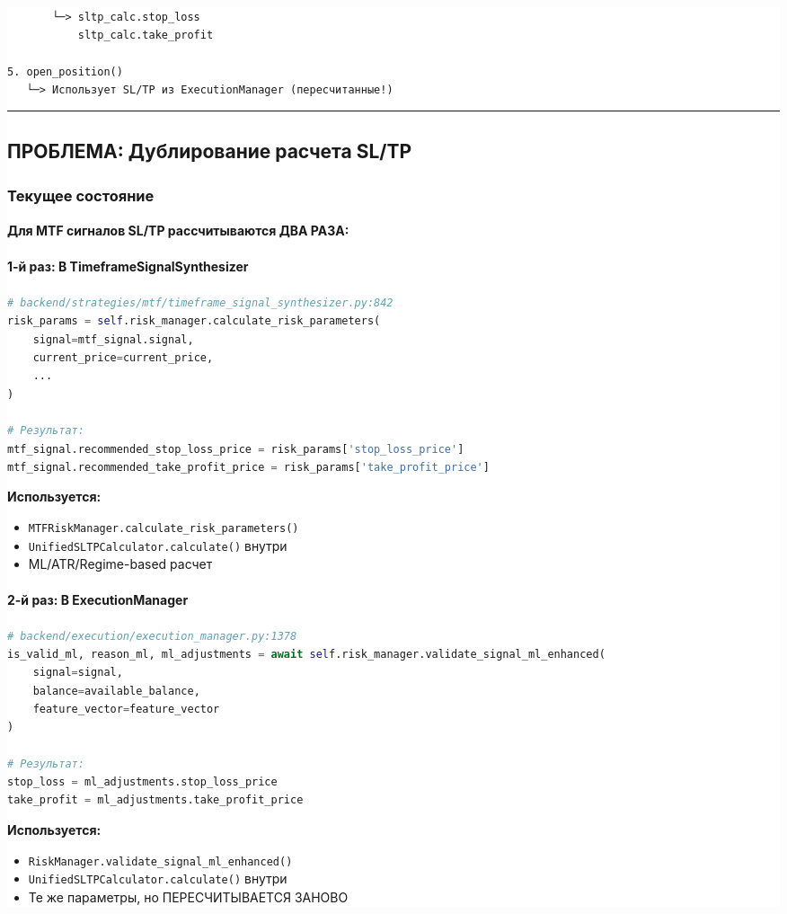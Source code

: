 ```
       └─> sltp_calc.stop_loss
           sltp_calc.take_profit

5. open_position()
   └─> Использует SL/TP из ExecutionManager (пересчитанные!)
```

---

## ПРОБЛЕМА: Дублирование расчета SL/TP

### Текущее состояние

**Для MTF сигналов SL/TP рассчитываются ДВА РАЗА:**

#### 1-й раз: В TimeframeSignalSynthesizer

```python
# backend/strategies/mtf/timeframe_signal_synthesizer.py:842
risk_params = self.risk_manager.calculate_risk_parameters(
    signal=mtf_signal.signal,
    current_price=current_price,
    ...
)

# Результат:
mtf_signal.recommended_stop_loss_price = risk_params['stop_loss_price']
mtf_signal.recommended_take_profit_price = risk_params['take_profit_price']
```

**Используется:**
- `MTFRiskManager.calculate_risk_parameters()`
- `UnifiedSLTPCalculator.calculate()` внутри
- ML/ATR/Regime-based расчет

#### 2-й раз: В ExecutionManager

```python
# backend/execution/execution_manager.py:1378
is_valid_ml, reason_ml, ml_adjustments = await self.risk_manager.validate_signal_ml_enhanced(
    signal=signal,
    balance=available_balance,
    feature_vector=feature_vector
)

# Результат:
stop_loss = ml_adjustments.stop_loss_price
take_profit = ml_adjustments.take_profit_price
```

**Используется:**
- `RiskManager.validate_signal_ml_enhanced()`
- `UnifiedSLTPCalculator.calculate()` внутри
- Те же параметры, но ПЕРЕСЧИТЫВАЕТСЯ ЗАНОВО

